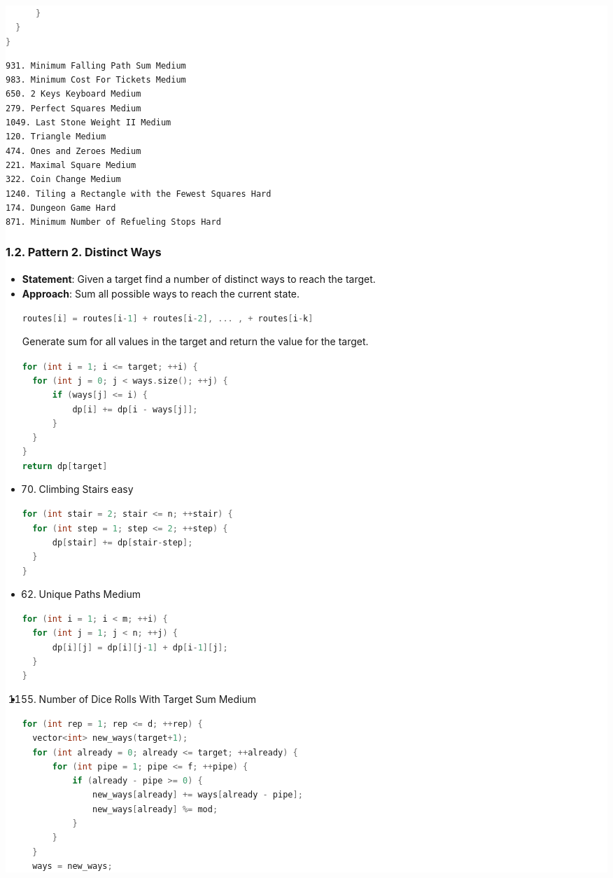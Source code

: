   ```cpp
        }
    }
  }
  ```
```list
931. Minimum Falling Path Sum Medium
983. Minimum Cost For Tickets Medium
650. 2 Keys Keyboard Medium
279. Perfect Squares Medium
1049. Last Stone Weight II Medium
120. Triangle Medium
474. Ones and Zeroes Medium
221. Maximal Square Medium
322. Coin Change Medium
1240. Tiling a Rectangle with the Fewest Squares Hard
174. Dungeon Game Hard
871. Minimum Number of Refueling Stops Hard
```

### 1.2. Pattern 2. Distinct Ways
* **Statement**: Given a target find a number of distinct ways to reach the target.
* **Approach**: Sum all possible ways to reach the current state.
  ```cpp
  routes[i] = routes[i-1] + routes[i-2], ... , + routes[i-k]
  ```
  Generate sum for all values in the target and return the value for the target.
  ```cpp
  for (int i = 1; i <= target; ++i) {
    for (int j = 0; j < ways.size(); ++j) {
        if (ways[j] <= i) {
            dp[i] += dp[i - ways[j]];
        }
    }
  }
  return dp[target]
  ```
* 70. Climbing Stairs easy
  ```cpp
  for (int stair = 2; stair <= n; ++stair) {
    for (int step = 1; step <= 2; ++step) {
        dp[stair] += dp[stair-step];
    }
  }
  ```
* 62. Unique Paths Medium
  ```cpp
  for (int i = 1; i < m; ++i) {
    for (int j = 1; j < n; ++j) {
        dp[i][j] = dp[i][j-1] + dp[i-1][j];
    }
  }
  ```
* 1155. Number of Dice Rolls With Target Sum Medium
  ```cpp
  for (int rep = 1; rep <= d; ++rep) {
    vector<int> new_ways(target+1);
    for (int already = 0; already <= target; ++already) {
        for (int pipe = 1; pipe <= f; ++pipe) {
            if (already - pipe >= 0) {
                new_ways[already] += ways[already - pipe];
                new_ways[already] %= mod;
            }
        }
    }
    ways = new_ways;
  ```